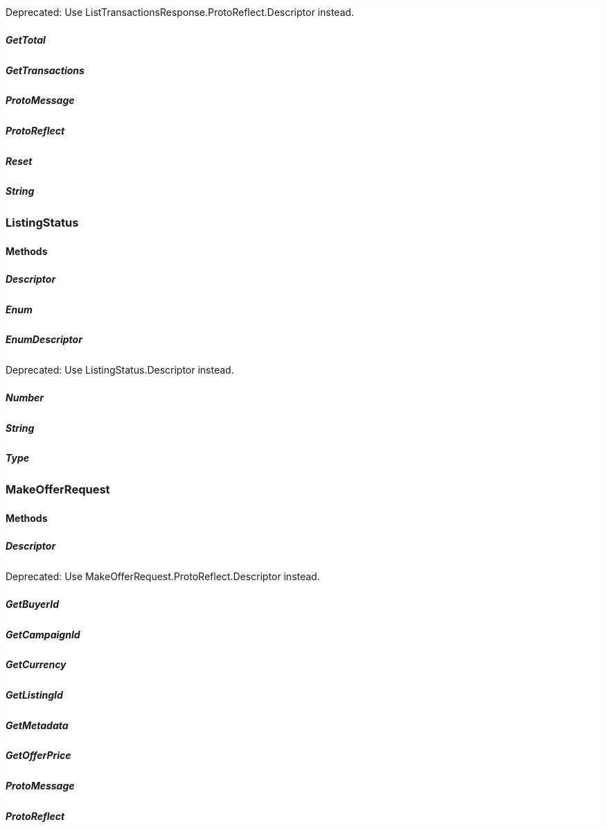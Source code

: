 Deprecated: Use ListTransactionsResponse.ProtoReflect.Descriptor instead.

##### GetTotal

##### GetTransactions

##### ProtoMessage

##### ProtoReflect

##### Reset

##### String

### ListingStatus

#### Methods

##### Descriptor

##### Enum

##### EnumDescriptor

Deprecated: Use ListingStatus.Descriptor instead.

##### Number

##### String

##### Type

### MakeOfferRequest

#### Methods

##### Descriptor

Deprecated: Use MakeOfferRequest.ProtoReflect.Descriptor instead.

##### GetBuyerId

##### GetCampaignId

##### GetCurrency

##### GetListingId

##### GetMetadata

##### GetOfferPrice

##### ProtoMessage

##### ProtoReflect
